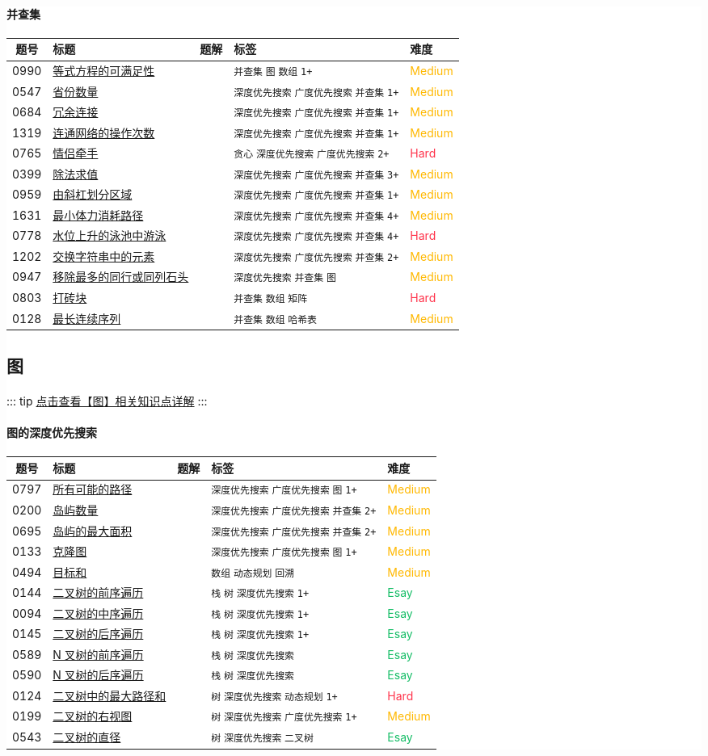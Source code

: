 #### 并查集

| 题号 | 标题                                                                                                   | 题解 | 标签                                        | 难度                              |
| :--: | :----------------------------------------------------------------------------------------------------- | :--: | :------------------------------------------ | :-------------------------------- |
| 0990 | [等式方程的可满足性](https://leetcode.com/problems/satisfiability-of-equality-equations/)              |      | `并查集` `图` `数组` `1+`                   | <font color=#ffb800>Medium</font> |
| 0547 | [省份数量](https://leetcode.com/problems/number-of-provinces/)                                         |      | `深度优先搜索` `广度优先搜索` `并查集` `1+` | <font color=#ffb800>Medium</font> |
| 0684 | [冗余连接](https://leetcode.com/problems/redundant-connection/)                                        |      | `深度优先搜索` `广度优先搜索` `并查集` `1+` | <font color=#ffb800>Medium</font> |
| 1319 | [连通网络的操作次数](https://leetcode.com/problems/number-of-operations-to-make-network-connected/)    |      | `深度优先搜索` `广度优先搜索` `并查集` `1+` | <font color=#ffb800>Medium</font> |
| 0765 | [情侣牵手](https://leetcode.com/problems/couples-holding-hands/)                                       |      | `贪心` `深度优先搜索` `广度优先搜索` `2+`   | <font color=#ff334b>Hard</font>   |
| 0399 | [除法求值](https://leetcode.com/problems/evaluate-division/)                                           |      | `深度优先搜索` `广度优先搜索` `并查集` `3+` | <font color=#ffb800>Medium</font> |
| 0959 | [由斜杠划分区域](https://leetcode.com/problems/regions-cut-by-slashes/)                                |      | `深度优先搜索` `广度优先搜索` `并查集` `1+` | <font color=#ffb800>Medium</font> |
| 1631 | [最小体力消耗路径](https://leetcode.com/problems/path-with-minimum-effort/)                            |      | `深度优先搜索` `广度优先搜索` `并查集` `4+` | <font color=#ffb800>Medium</font> |
| 0778 | [水位上升的泳池中游泳](https://leetcode.com/problems/swim-in-rising-water/)                            |      | `深度优先搜索` `广度优先搜索` `并查集` `4+` | <font color=#ff334b>Hard</font>   |
| 1202 | [交换字符串中的元素](https://leetcode.com/problems/smallest-string-with-swaps/)                        |      | `深度优先搜索` `广度优先搜索` `并查集` `2+` | <font color=#ffb800>Medium</font> |
| 0947 | [移除最多的同行或同列石头](https://leetcode.com/problems/most-stones-removed-with-same-row-or-column/) |      | `深度优先搜索` `并查集` `图`                | <font color=#ffb800>Medium</font> |
| 0803 | [打砖块](https://leetcode.com/problems/bricks-falling-when-hit/)                                       |      | `并查集` `数组` `矩阵`                      | <font color=#ff334b>Hard</font>   |
| 0128 | [最长连续序列](https://leetcode.com/problems/longest-consecutive-sequence/)                            |      | `并查集` `数组` `哈希表`                    | <font color=#ffb800>Medium</font> |

## 图

::: tip
[点击查看【图】相关知识点详解](../ds/8_graph.md)
:::

#### 图的深度优先搜索

|     题号      | 标题                                                                                                           | 题解 | 标签                                        | 难度                              |
| :-----------: | :------------------------------------------------------------------------------------------------------------- | :--: | :------------------------------------------ | :-------------------------------- |
|     0797      | [所有可能的路径](https://leetcode.com/problems/all-paths-from-source-to-target/)                               |      | `深度优先搜索` `广度优先搜索` `图` `1+`     | <font color=#ffb800>Medium</font> |
|     0200      | [岛屿数量](https://leetcode.com/problems/number-of-islands/)                                                   |      | `深度优先搜索` `广度优先搜索` `并查集` `2+` | <font color=#ffb800>Medium</font> |
|     0695      | [岛屿的最大面积](https://leetcode.com/problems/max-area-of-island/)                                            |      | `深度优先搜索` `广度优先搜索` `并查集` `2+` | <font color=#ffb800>Medium</font> |
|     0133      | [克隆图](https://leetcode.com/problems/clone-graph/)                                                           |      | `深度优先搜索` `广度优先搜索` `图` `1+`     | <font color=#ffb800>Medium</font> |
|     0494      | [目标和](https://leetcode.com/problems/target-sum/)                                                            |      | `数组` `动态规划` `回溯`                    | <font color=#ffb800>Medium</font> |
|     0144      | [二叉树的前序遍历](https://leetcode.com/problems/binary-tree-preorder-traversal/)                              |      | `栈` `树` `深度优先搜索` `1+`               | <font color=#15bd66>Esay</font>   |
|     0094      | [二叉树的中序遍历](https://leetcode.com/problems/binary-tree-inorder-traversal/)                               |      | `栈` `树` `深度优先搜索` `1+`               | <font color=#15bd66>Esay</font>   |
|     0145      | [二叉树的后序遍历](https://leetcode.com/problems/binary-tree-postorder-traversal/)                             |      | `栈` `树` `深度优先搜索` `1+`               | <font color=#15bd66>Esay</font>   |
|     0589      | [N 叉树的前序遍历](https://leetcode.com/problems/n-ary-tree-preorder-traversal/)                               |      | `栈` `树` `深度优先搜索`                    | <font color=#15bd66>Esay</font>   |
|     0590      | [N 叉树的后序遍历](https://leetcode.com/problems/n-ary-tree-postorder-traversal/)                              |      | `栈` `树` `深度优先搜索`                    | <font color=#15bd66>Esay</font>   |
|     0124      | [二叉树中的最大路径和](https://leetcode.com/problems/binary-tree-maximum-path-sum/)                            |      | `树` `深度优先搜索` `动态规划` `1+`         | <font color=#ff334b>Hard</font>   |
|     0199      | [二叉树的右视图](https://leetcode.com/problems/binary-tree-right-side-view/)                                   |      | `树` `深度优先搜索` `广度优先搜索` `1+`     | <font color=#ffb800>Medium</font> |
|     0543      | [二叉树的直径](https://leetcode.com/problems/diameter-of-binary-tree/)                                         |      | `树` `深度优先搜索` `二叉树`                | <font color=#15bd66>Esay</font>   |